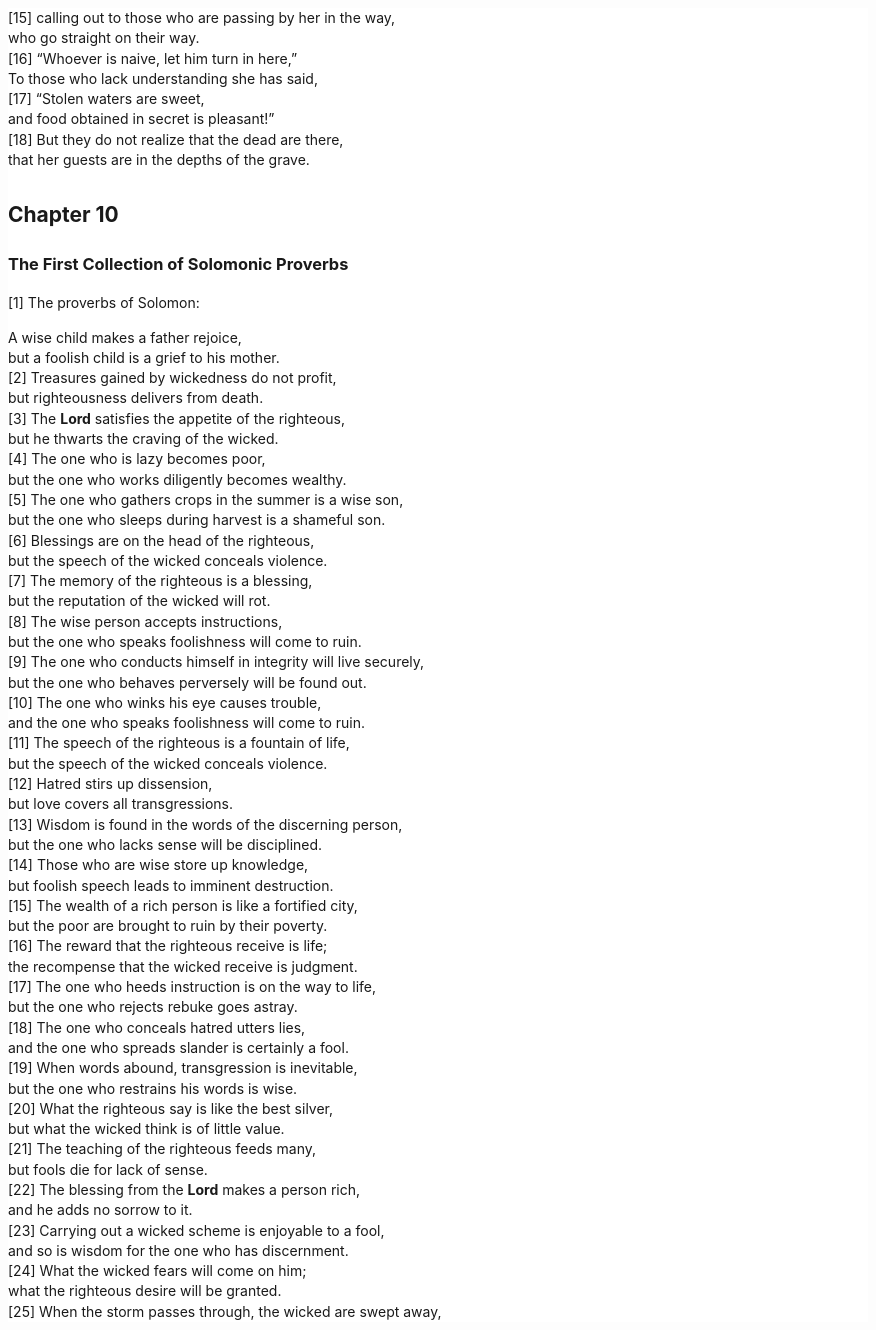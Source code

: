 [15] calling out to those who are passing by her in the way,<br>
who go straight on their way.<br>
[16] “Whoever is naive, let him turn in here,”<br>
To those who lack understanding she has said,<br>
[17] “Stolen waters are sweet,<br>
and food obtained in secret is pleasant!”<br>
[18] But they do not realize that the dead are there,<br>
that her guests are in the depths of the grave.<br>
## Chapter 10

### The First Collection of Solomonic Proverbs

[1] The proverbs of Solomon:<br>

A wise child makes a father rejoice,<br>
but a foolish child is a grief to his mother.<br>
[2] Treasures gained by wickedness do not profit,<br>
but righteousness delivers from death.<br>
[3] The **Lord** satisfies the appetite of the righteous,<br>
but he thwarts the craving of the wicked.<br>
[4] The one who is lazy becomes poor,<br>
but the one who works diligently becomes wealthy.<br>
[5] The one who gathers crops in the summer is a wise son,<br>
but the one who sleeps during harvest is a shameful son.<br>
[6] Blessings are on the head of the righteous,<br>
but the speech of the wicked conceals violence.<br>
[7] The memory of the righteous is a blessing,<br>
but the reputation of the wicked will rot.<br>
[8] The wise person accepts instructions,<br>
but the one who speaks foolishness will come to ruin.<br>
[9] The one who conducts himself in integrity will live securely,<br>
but the one who behaves perversely will be found out.<br>
[10] The one who winks his eye causes trouble,<br>
and the one who speaks foolishness will come to ruin.<br>
[11] The speech of the righteous is a fountain of life,<br>
but the speech of the wicked conceals violence.<br>
[12] Hatred stirs up dissension,<br>
but love covers all transgressions.<br>
[13] Wisdom is found in the words of the discerning person,<br>
but the one who lacks sense will be disciplined.<br>
[14] Those who are wise store up knowledge,<br>
but foolish speech leads to imminent destruction.<br>
[15] The wealth of a rich person is like a fortified city,<br>
but the poor are brought to ruin by their poverty.<br>
[16] The reward that the righteous receive is life;<br>
the recompense that the wicked receive is judgment.<br>
[17] The one who heeds instruction is on the way to life,<br>
but the one who rejects rebuke goes astray.<br>
[18] The one who conceals hatred utters lies,<br>
and the one who spreads slander is certainly a fool.<br>
[19] When words abound, transgression is inevitable,<br>
but the one who restrains his words is wise.<br>
[20] What the righteous say is like the best silver,<br>
but what the wicked think is of little value.<br>
[21] The teaching of the righteous feeds many,<br>
but fools die for lack of sense.<br>
[22] The blessing from the **Lord** makes a person rich,<br>
and he adds no sorrow to it.<br>
[23] Carrying out a wicked scheme is enjoyable to a fool,<br>
and so is wisdom for the one who has discernment.<br>
[24] What the wicked fears will come on him;<br>
what the righteous desire will be granted.<br>
[25] When the storm passes through, the wicked are swept away,<br>